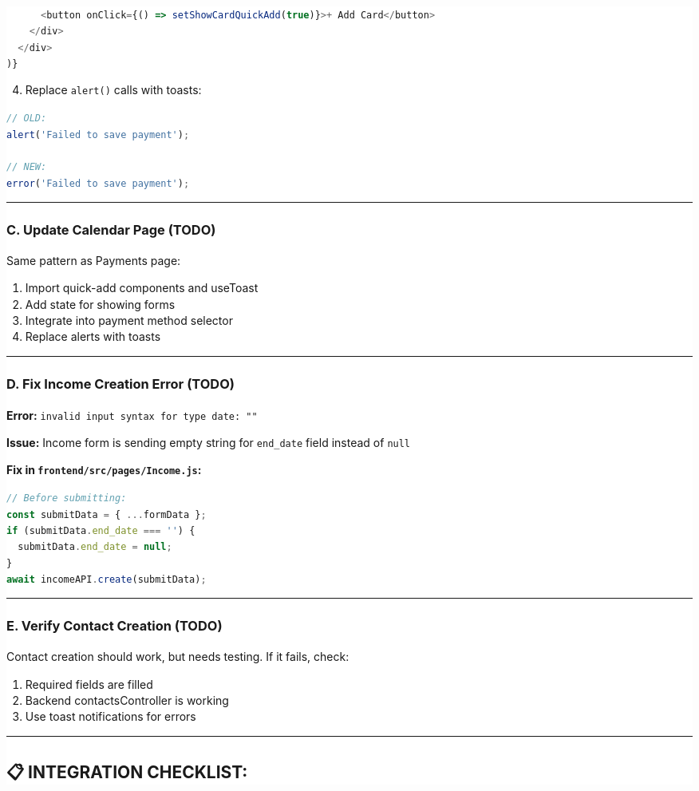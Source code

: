 ```javascript
      <button onClick={() => setShowCardQuickAdd(true)}>+ Add Card</button>
    </div>
  </div>
)}
```

4. Replace `alert()` calls with toasts:
```javascript
// OLD:
alert('Failed to save payment');

// NEW:
error('Failed to save payment');
```

---

### **C. Update Calendar Page** (TODO)
Same pattern as Payments page:
1. Import quick-add components and useToast
2. Add state for showing forms
3. Integrate into payment method selector
4. Replace alerts with toasts

---

### **D. Fix Income Creation Error** (TODO)
**Error:** `invalid input syntax for type date: ""`

**Issue:** Income form is sending empty string for `end_date` field instead of `null`

**Fix in `frontend/src/pages/Income.js`:**
```javascript
// Before submitting:
const submitData = { ...formData };
if (submitData.end_date === '') {
  submitData.end_date = null;
}
await incomeAPI.create(submitData);
```

---

### **E. Verify Contact Creation** (TODO)
Contact creation should work, but needs testing. If it fails, check:
1. Required fields are filled
2. Backend contactsController is working
3. Use toast notifications for errors

---

## 📋 **INTEGRATION CHECKLIST:**

